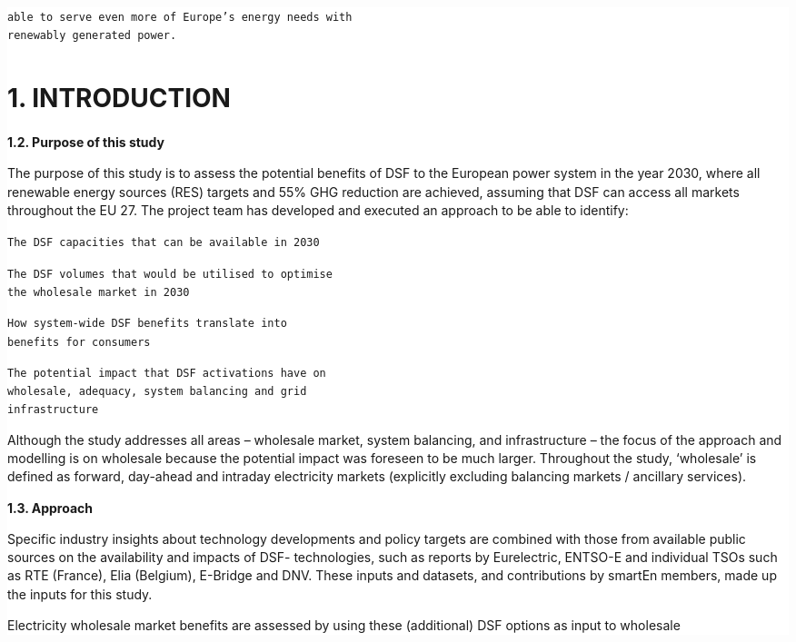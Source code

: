 ```
able to serve even more of Europe’s energy needs with
renewably generated power.
```
# 1. INTRODUCTION


**1.2. Purpose of this study**

The purpose of this study is to assess the potential benefits
of DSF to the European power system in the year 2030,
where all renewable energy sources (RES) targets and
55% GHG reduction are achieved, assuming that DSF
can access all markets throughout the EU 27. The project
team has developed and executed an approach to be
able to identify:

```
The DSF capacities that can be available in 2030
```
```
The DSF volumes that would be utilised to optimise
the wholesale market in 2030
```
```
How system-wide DSF benefits translate into
benefits for consumers
```
```
The potential impact that DSF activations have on
wholesale, adequacy, system balancing and grid
infrastructure
```
Although the study addresses all areas – wholesale
market, system balancing, and infrastructure – the focus
of the approach and modelling is on wholesale because
the potential impact was foreseen to be much larger.
Throughout the study, ‘wholesale’ is defined as forward,
day-ahead and intraday electricity markets (explicitly
excluding balancing markets / ancillary services).

**1.3. Approach**

Specific industry insights about technology developments
and policy targets are combined with those from available
public sources on the availability and impacts of DSF-
technologies, such as reports by Eurelectric, ENTSO-E
and individual TSOs such as RTE (France), Elia (Belgium),
E-Bridge and DNV. These inputs and datasets, and
contributions by smartEn members, made up the inputs
for this study.

Electricity wholesale market benefits are assessed by
using these (additional) DSF options as input to wholesale
